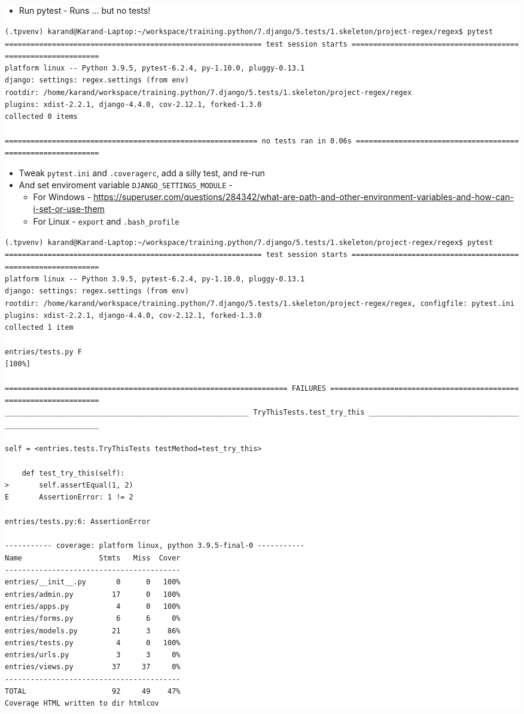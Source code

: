 * Run pytest - Runs ... but no tests! 
```
(.tpvenv) karand@Karand-Laptop:~/workspace/training.python/7.django/5.tests/1.skeleton/project-regex/regex$ pytest
============================================================ test session starts =============================================================
platform linux -- Python 3.9.5, pytest-6.2.4, py-1.10.0, pluggy-0.13.1
django: settings: regex.settings (from env)
rootdir: /home/karand/workspace/training.python/7.django/5.tests/1.skeleton/project-regex/regex
plugins: xdist-2.2.1, django-4.4.0, cov-2.12.1, forked-1.3.0
collected 0 items                                                                                                                            

=========================================================== no tests ran in 0.06s ============================================================
```

* Tweak `pytest.ini` and `.coveragerc`, add a silly test, and re-run
* And set enviroment variable `DJANGO_SETTINGS_MODULE` - 
    * For Windows - https://superuser.com/questions/284342/what-are-path-and-other-environment-variables-and-how-can-i-set-or-use-them
    * For Linux - `export` and `.bash_profile`
```
(.tpvenv) karand@Karand-Laptop:~/workspace/training.python/7.django/5.tests/1.skeleton/project-regex/regex$ pytest
============================================================ test session starts =============================================================
platform linux -- Python 3.9.5, pytest-6.2.4, py-1.10.0, pluggy-0.13.1
django: settings: regex.settings (from env)
rootdir: /home/karand/workspace/training.python/7.django/5.tests/1.skeleton/project-regex/regex, configfile: pytest.ini
plugins: xdist-2.2.1, django-4.4.0, cov-2.12.1, forked-1.3.0
collected 1 item                                                                                                                             

entries/tests.py F                                                                                                                     [100%]

================================================================== FAILURES ==================================================================
_________________________________________________________ TryThisTests.test_try_this _________________________________________________________

self = <entries.tests.TryThisTests testMethod=test_try_this>

    def test_try_this(self):
>       self.assertEqual(1, 2)
E       AssertionError: 1 != 2

entries/tests.py:6: AssertionError

----------- coverage: platform linux, python 3.9.5-final-0 -----------
Name                  Stmts   Miss  Cover
-----------------------------------------
entries/__init__.py       0      0   100%
entries/admin.py         17      0   100%
entries/apps.py           4      0   100%
entries/forms.py          6      6     0%
entries/models.py        21      3    86%
entries/tests.py          4      0   100%
entries/urls.py           3      3     0%
entries/views.py         37     37     0%
-----------------------------------------
TOTAL                    92     49    47%
Coverage HTML written to dir htmlcov
```